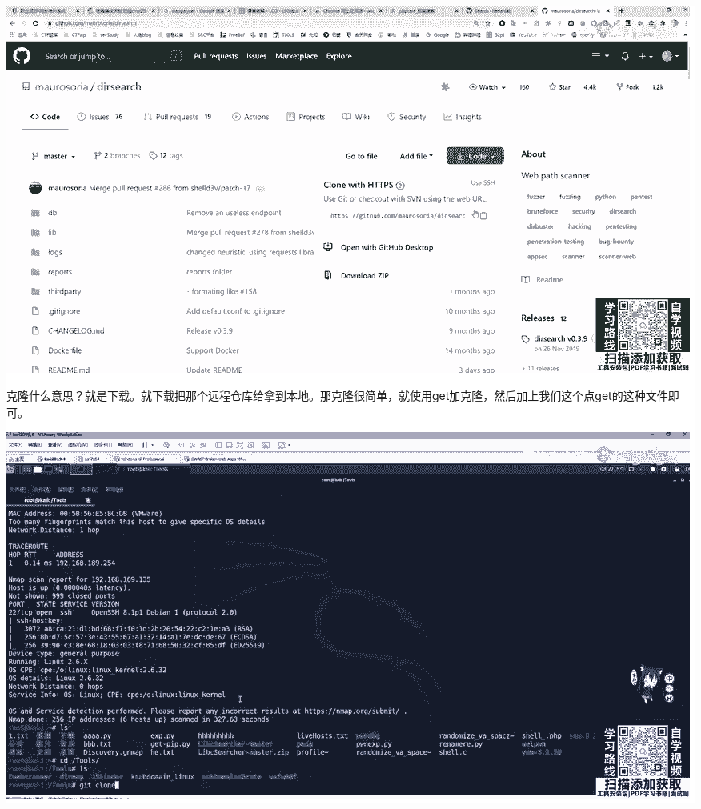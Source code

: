 ![](img/02333879cd8f04b546a1291a5164b03a_1.png)

克隆什么意思？就是下载。就下载把那个远程仓库给拿到本地。那克隆很简单，就使用get加克隆，然后加上我们这个点get的这种文件即可。



![](img/02333879cd8f04b546a1291a5164b03a_3.png)
